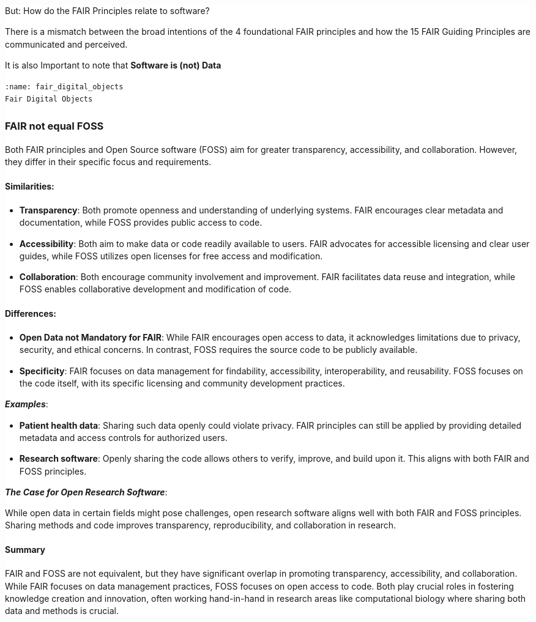But: How do the FAIR Principles relate to software? 

There is a mismatch between the broad intentions of the 4 foundational FAIR principles and how the 15 FAIR Guiding Principles are communicated and perceived.

It is also Important to note that **Software is (not) Data**

```{figure} ../figures/fair/fair_digital_objects.png
:name: fair_digital_objects
Fair Digital Objects
```

### FAIR not equal FOSS

Both FAIR principles and Open Source software (FOSS) aim for greater transparency, accessibility, and collaboration. However, they differ in their specific focus and requirements.

#### Similarities:

- **Transparency**: Both promote openness and understanding of underlying systems. FAIR encourages clear metadata and documentation, while FOSS provides public access to code.

- **Accessibility**: Both aim to make data or code readily available to users. FAIR advocates for accessible licensing and clear user guides, while FOSS utilizes open licenses for free access and modification.

- **Collaboration**: Both encourage community involvement and improvement. FAIR facilitates data reuse and integration, while FOSS enables collaborative development and modification of code.

#### Differences:

- **Open Data not Mandatory for FAIR**: While FAIR encourages open access to data, it acknowledges limitations due to privacy, security, and ethical concerns. In contrast, FOSS requires the source code to be publicly available.

- **Specificity**: FAIR focuses on data management for findability, accessibility, interoperability, and reusability. FOSS focuses on the code itself, with its specific licensing and community development practices.

**_Examples_**:

- **Patient health data**: Sharing such data openly could violate privacy. FAIR principles can still be applied by providing detailed metadata and access controls for authorized users.

- **Research software**: Openly sharing the code allows others to verify, improve, and build upon it. This aligns with both FAIR and FOSS principles.

**_The Case for Open Research Software_**:

While open data in certain fields might pose challenges, open research software aligns well with both FAIR and FOSS principles. Sharing methods and code improves transparency, reproducibility, and collaboration in research.


#### Summary

FAIR and FOSS are not equivalent, but they have significant overlap in promoting transparency, accessibility, and collaboration. While FAIR focuses on data management practices, FOSS focuses on open access to code. Both play crucial roles in fostering knowledge creation and innovation, often working hand-in-hand in research areas like computational biology where sharing both data and methods is crucial.
